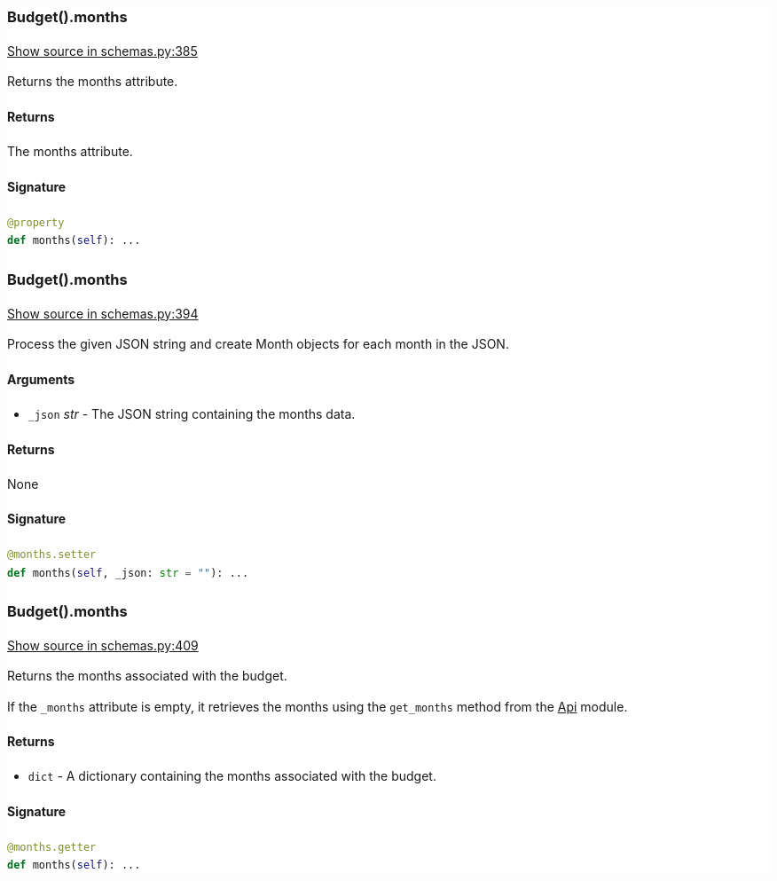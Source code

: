 ### Budget().months

[Show source in schemas.py:385](../../pynab/schemas.py#L385)

Returns the months attribute.

#### Returns

The months attribute.

#### Signature

```python
@property
def months(self): ...
```

### Budget().months

[Show source in schemas.py:394](../../pynab/schemas.py#L394)

Process the given JSON string and create Month objects for each month in the JSON.

#### Arguments

- `_json` *str* - The JSON string containing the months data.

#### Returns

None

#### Signature

```python
@months.setter
def months(self, _json: str = ""): ...
```

### Budget().months

[Show source in schemas.py:409](../../pynab/schemas.py#L409)

Returns the months associated with the budget.

If the `_months` attribute is empty, it retrieves the months using the `get_months` method from the [Api](./api.md#api) module.

#### Returns

- `dict` - A dictionary containing the months associated with the budget.

#### Signature

```python
@months.getter
def months(self): ...
```
